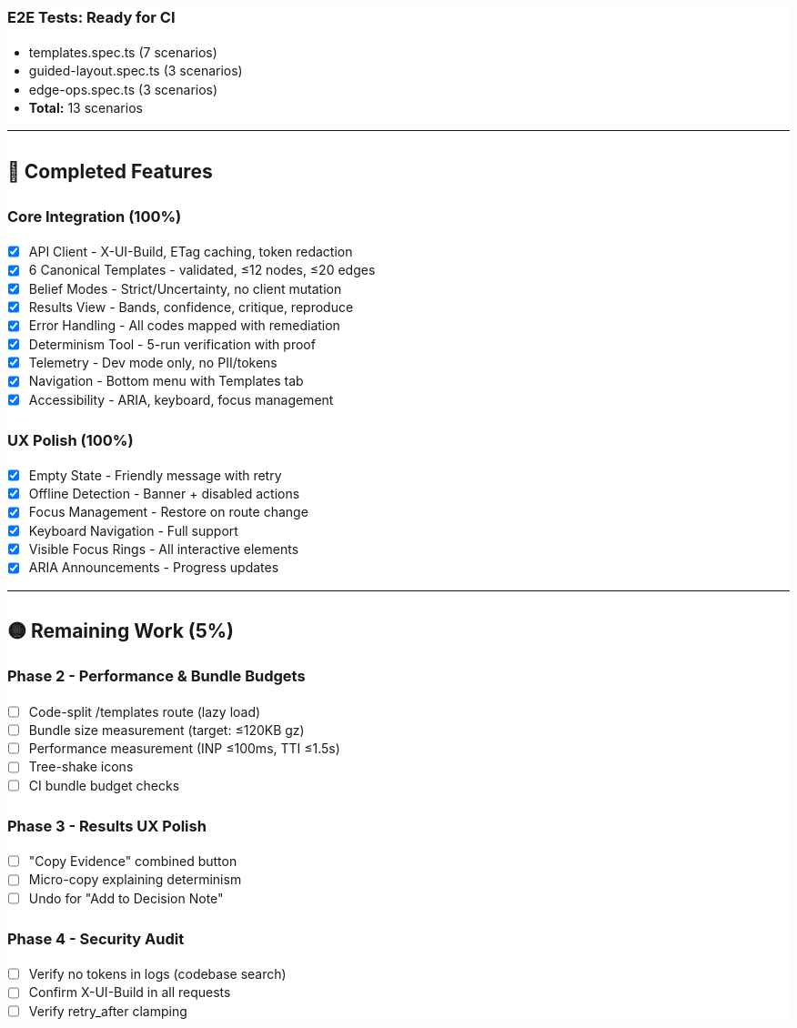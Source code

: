 ### E2E Tests: Ready for CI
- templates.spec.ts (7 scenarios)
- guided-layout.spec.ts (3 scenarios)
- edge-ops.spec.ts (3 scenarios)
- **Total:** 13 scenarios

---

## 🎯 Completed Features

### Core Integration (100%)
- [x] API Client - X-UI-Build, ETag caching, token redaction
- [x] 6 Canonical Templates - validated, ≤12 nodes, ≤20 edges
- [x] Belief Modes - Strict/Uncertainty, no client mutation
- [x] Results View - Bands, confidence, critique, reproduce
- [x] Error Handling - All codes mapped with remediation
- [x] Determinism Tool - 5-run verification with proof
- [x] Telemetry - Dev mode only, no PII/tokens
- [x] Navigation - Bottom menu with Templates tab
- [x] Accessibility - ARIA, keyboard, focus management

### UX Polish (100%)
- [x] Empty State - Friendly message with retry
- [x] Offline Detection - Banner + disabled actions
- [x] Focus Management - Restore on route change
- [x] Keyboard Navigation - Full support
- [x] Visible Focus Rings - All interactive elements
- [x] ARIA Announcements - Progress updates

---

## 🟡 Remaining Work (5%)

### Phase 2 - Performance & Bundle Budgets
- [ ] Code-split /templates route (lazy load)
- [ ] Bundle size measurement (target: ≤120KB gz)
- [ ] Performance measurement (INP ≤100ms, TTI ≤1.5s)
- [ ] Tree-shake icons
- [ ] CI bundle budget checks

### Phase 3 - Results UX Polish
- [ ] "Copy Evidence" combined button
- [ ] Micro-copy explaining determinism
- [ ] Undo for "Add to Decision Note"

### Phase 4 - Security Audit
- [ ] Verify no tokens in logs (codebase search)
- [ ] Confirm X-UI-Build in all requests
- [ ] Verify retry_after clamping
